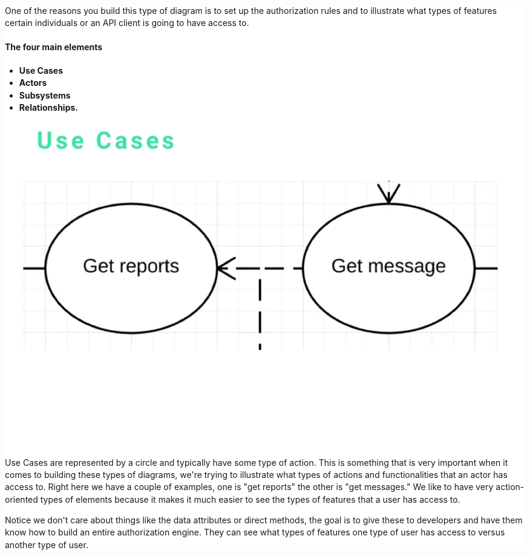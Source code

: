 One of the reasons you build this type of diagram is to set up the authorization rules and to illustrate what types of features certain individuals or an API client is going to have access to. 

#### The four main elements 
- **Use Cases**
- **Actors**
- **Subsystems**
- **Relationships.**

![medium](./07-172_IMG1.png)

Use Cases are represented by a circle and typically have some type of action. This is something that is very important when it comes to building these types of diagrams, we're trying to illustrate what types of actions and functionalities that an actor has access to. Right here we have a couple of examples, one is "get reports" the other is "get messages." We like to have very action-oriented types of elements because it makes it much easier to see the types of features that a user has access to.

Notice we don't care about things like the data attributes or direct methods, the goal is to give these to developers and have them know how to build an entire authorization engine. They can see what types of features one type of user has access to versus another type of user. 
